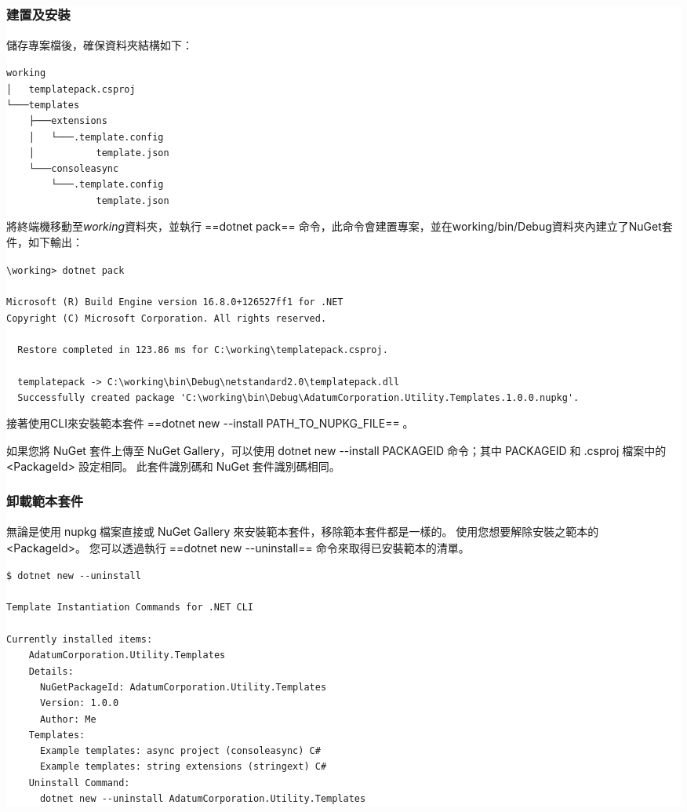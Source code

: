 ### 建置及安裝
儲存專案檔後，確保資料夾結構如下：
```
working
│   templatepack.csproj
└───templates
    ├───extensions
    │   └───.template.config
    │           template.json
    └───consoleasync
        └───.template.config
                template.json
```
將終端機移動至*working*資料夾，並執行 ==dotnet pack== 命令，此命令會建置專案，並在working/bin/Debug資料夾內建立了NuGet套件，如下輸出：
```
\working> dotnet pack

Microsoft (R) Build Engine version 16.8.0+126527ff1 for .NET
Copyright (C) Microsoft Corporation. All rights reserved.

  Restore completed in 123.86 ms for C:\working\templatepack.csproj.

  templatepack -> C:\working\bin\Debug\netstandard2.0\templatepack.dll
  Successfully created package 'C:\working\bin\Debug\AdatumCorporation.Utility.Templates.1.0.0.nupkg'.  
```
接著使用CLI來安裝範本套件 ==dotnet new --install PATH_TO_NUPKG_FILE== 。

如果您將 NuGet 套件上傳至 NuGet Gallery，可以使用 dotnet new --install PACKAGEID 命令；其中 PACKAGEID 和 .csproj 檔案中的 \<PackageId> 設定相同。 此套件識別碼和 NuGet 套件識別碼相同。
    
### 卸載範本套件
無論是使用 nupkg 檔案直接或 NuGet Gallery 來安裝範本套件，移除範本套件都是一樣的。 使用您想要解除安裝之範本的 \<PackageId>。 您可以透過執行 ==dotnet new --uninstall== 命令來取得已安裝範本的清單。
    
```bash=
$ dotnet new --uninstall

Template Instantiation Commands for .NET CLI

Currently installed items:
    AdatumCorporation.Utility.Templates
    Details:
      NuGetPackageId: AdatumCorporation.Utility.Templates
      Version: 1.0.0
      Author: Me
    Templates:
      Example templates: async project (consoleasync) C#
      Example templates: string extensions (stringext) C#
    Uninstall Command:
      dotnet new --uninstall AdatumCorporation.Utility.Templates
```
    